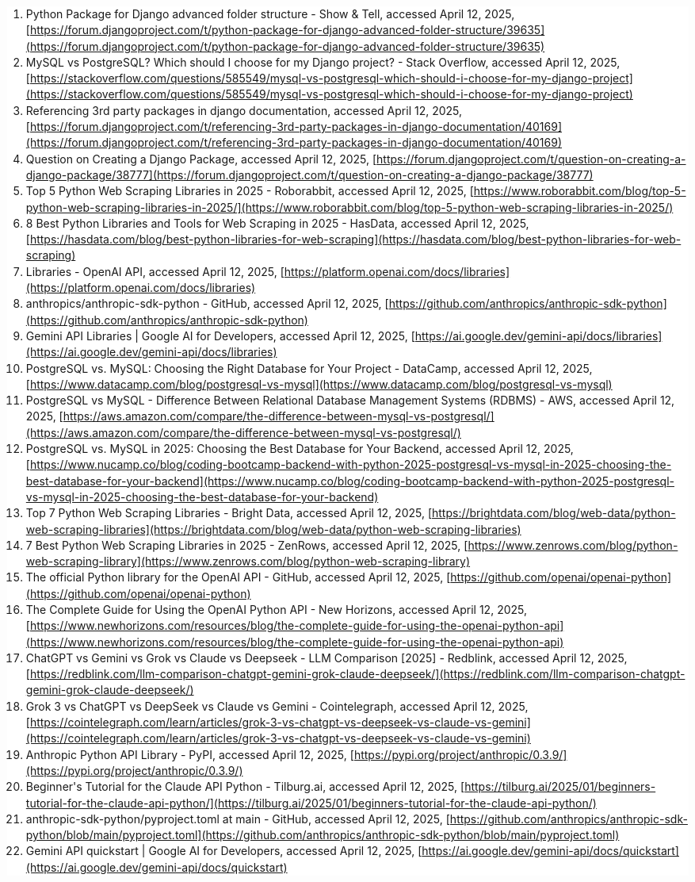 1. Python Package for Django advanced folder structure \- Show & Tell, accessed April 12, 2025, [https://forum.djangoproject.com/t/python-package-for-django-advanced-folder-structure/39635](https://forum.djangoproject.com/t/python-package-for-django-advanced-folder-structure/39635)  
2. MySQL vs PostgreSQL? Which should I choose for my Django project? \- Stack Overflow, accessed April 12, 2025, [https://stackoverflow.com/questions/585549/mysql-vs-postgresql-which-should-i-choose-for-my-django-project](https://stackoverflow.com/questions/585549/mysql-vs-postgresql-which-should-i-choose-for-my-django-project)  
3. Referencing 3rd party packages in django documentation, accessed April 12, 2025, [https://forum.djangoproject.com/t/referencing-3rd-party-packages-in-django-documentation/40169](https://forum.djangoproject.com/t/referencing-3rd-party-packages-in-django-documentation/40169)  
4. Question on Creating a Django Package, accessed April 12, 2025, [https://forum.djangoproject.com/t/question-on-creating-a-django-package/38777](https://forum.djangoproject.com/t/question-on-creating-a-django-package/38777)  
5. Top 5 Python Web Scraping Libraries in 2025 \- Roborabbit, accessed April 12, 2025, [https://www.roborabbit.com/blog/top-5-python-web-scraping-libraries-in-2025/](https://www.roborabbit.com/blog/top-5-python-web-scraping-libraries-in-2025/)  
6. 8 Best Python Libraries and Tools for Web Scraping in 2025 \- HasData, accessed April 12, 2025, [https://hasdata.com/blog/best-python-libraries-for-web-scraping](https://hasdata.com/blog/best-python-libraries-for-web-scraping)  
7. Libraries \- OpenAI API, accessed April 12, 2025, [https://platform.openai.com/docs/libraries](https://platform.openai.com/docs/libraries)  
8. anthropics/anthropic-sdk-python \- GitHub, accessed April 12, 2025, [https://github.com/anthropics/anthropic-sdk-python](https://github.com/anthropics/anthropic-sdk-python)  
9. Gemini API Libraries | Google AI for Developers, accessed April 12, 2025, [https://ai.google.dev/gemini-api/docs/libraries](https://ai.google.dev/gemini-api/docs/libraries)  
10. PostgreSQL vs. MySQL: Choosing the Right Database for Your Project \- DataCamp, accessed April 12, 2025, [https://www.datacamp.com/blog/postgresql-vs-mysql](https://www.datacamp.com/blog/postgresql-vs-mysql)  
11. PostgreSQL vs MySQL \- Difference Between Relational Database Management Systems (RDBMS) \- AWS, accessed April 12, 2025, [https://aws.amazon.com/compare/the-difference-between-mysql-vs-postgresql/](https://aws.amazon.com/compare/the-difference-between-mysql-vs-postgresql/)  
12. PostgreSQL vs. MySQL in 2025: Choosing the Best Database for Your Backend, accessed April 12, 2025, [https://www.nucamp.co/blog/coding-bootcamp-backend-with-python-2025-postgresql-vs-mysql-in-2025-choosing-the-best-database-for-your-backend](https://www.nucamp.co/blog/coding-bootcamp-backend-with-python-2025-postgresql-vs-mysql-in-2025-choosing-the-best-database-for-your-backend)  
13. Top 7 Python Web Scraping Libraries \- Bright Data, accessed April 12, 2025, [https://brightdata.com/blog/web-data/python-web-scraping-libraries](https://brightdata.com/blog/web-data/python-web-scraping-libraries)  
14. 7 Best Python Web Scraping Libraries in 2025 \- ZenRows, accessed April 12, 2025, [https://www.zenrows.com/blog/python-web-scraping-library](https://www.zenrows.com/blog/python-web-scraping-library)  
15. The official Python library for the OpenAI API \- GitHub, accessed April 12, 2025, [https://github.com/openai/openai-python](https://github.com/openai/openai-python)  
16. The Complete Guide for Using the OpenAI Python API \- New Horizons, accessed April 12, 2025, [https://www.newhorizons.com/resources/blog/the-complete-guide-for-using-the-openai-python-api](https://www.newhorizons.com/resources/blog/the-complete-guide-for-using-the-openai-python-api)  
17. ChatGPT vs Gemini vs Grok vs Claude vs Deepseek \- LLM Comparison \[2025\] \- Redblink, accessed April 12, 2025, [https://redblink.com/llm-comparison-chatgpt-gemini-grok-claude-deepseek/](https://redblink.com/llm-comparison-chatgpt-gemini-grok-claude-deepseek/)  
18. Grok 3 vs ChatGPT vs DeepSeek vs Claude vs Gemini \- Cointelegraph, accessed April 12, 2025, [https://cointelegraph.com/learn/articles/grok-3-vs-chatgpt-vs-deepseek-vs-claude-vs-gemini](https://cointelegraph.com/learn/articles/grok-3-vs-chatgpt-vs-deepseek-vs-claude-vs-gemini)  
19. Anthropic Python API Library \- PyPI, accessed April 12, 2025, [https://pypi.org/project/anthropic/0.3.9/](https://pypi.org/project/anthropic/0.3.9/)  
20. Beginner's Tutorial for the Claude API Python \- Tilburg.ai, accessed April 12, 2025, [https://tilburg.ai/2025/01/beginners-tutorial-for-the-claude-api-python/](https://tilburg.ai/2025/01/beginners-tutorial-for-the-claude-api-python/)  
21. anthropic-sdk-python/pyproject.toml at main \- GitHub, accessed April 12, 2025, [https://github.com/anthropics/anthropic-sdk-python/blob/main/pyproject.toml](https://github.com/anthropics/anthropic-sdk-python/blob/main/pyproject.toml)  
22. Gemini API quickstart | Google AI for Developers, accessed April 12, 2025, [https://ai.google.dev/gemini-api/docs/quickstart](https://ai.google.dev/gemini-api/docs/quickstart)  
